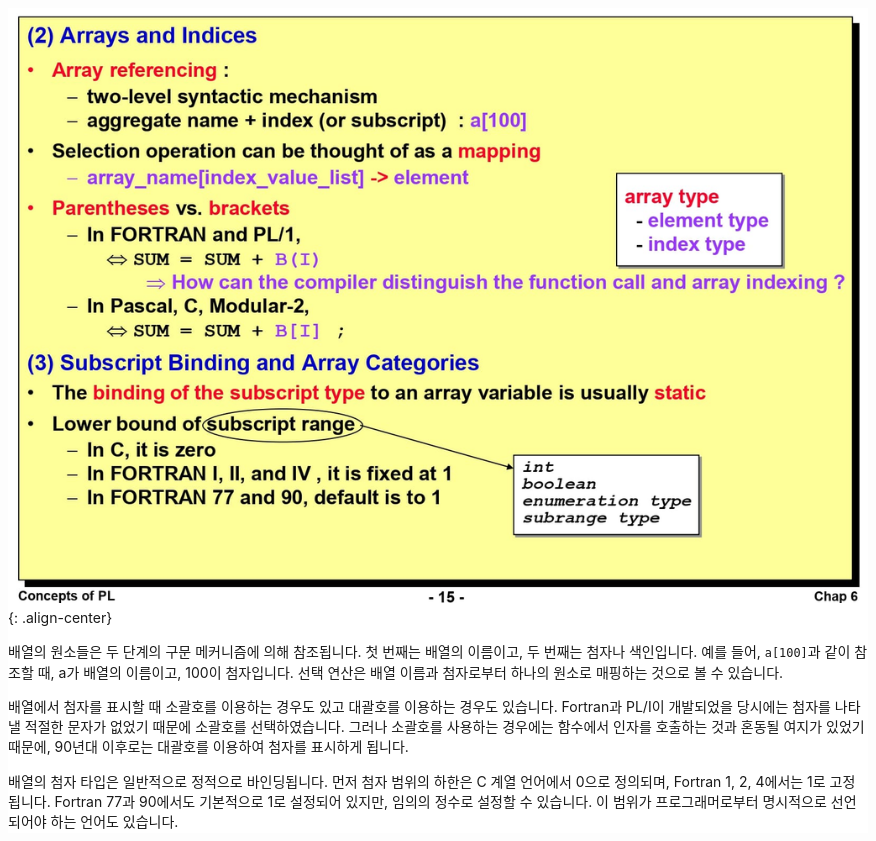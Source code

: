 ![](/assets/images/PL/006/15.jpg){: .align-center}

배열의 원소들은 두 단계의 구문 메커니즘에 의해 참조됩니다. 첫 번째는 배열의 이름이고, 두 번째는 첨자나 색인입니다. 예를 들어, `a[100]`과 같이 참조할 때, a가 배열의 이름이고, 100이 첨자입니다. 선택 연산은 배열 이름과 첨자로부터 하나의 원소로 매핑하는 것으로 볼 수 있습니다.

배열에서 첨자를 표시할 때 소괄호를 이용하는 경우도 있고 대괄호를 이용하는 경우도 있습니다. Fortran과 PL/I이 개발되었을 당시에는 첨자를 나타낼 적절한 문자가 없었기 때문에 소괄호를 선택하였습니다. 그러나 소괄호를 사용하는 경우에는 함수에서 인자를 호출하는 것과 혼동될 여지가 있었기 때문에, 90년대 이후로는 대괄호를 이용하여 첨자를 표시하게 됩니다.

배열의 첨자 타입은 일반적으로 정적으로 바인딩됩니다. 먼저 첨자 범위의 하한은 C 계열 언어에서 0으로 정의되며, Fortran 1, 2, 4에서는 1로 고정됩니다. Fortran 77과 90에서도 기본적으로 1로 설정되어 있지만, 임의의 정수로 설정할 수 있습니다. 이 범위가 프로그래머로부터 명시적으로 선언되어야 하는 언어도 있습니다.

